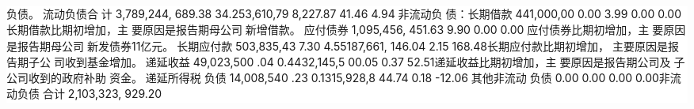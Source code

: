 负债。
流动负债合
计
3,789,244,
689.38
34.253,610,79
8,227.87
41.46
4.94
非流动负
债：长期借款
441,000,00
0.00
3.99
0.00
0.00
长期借款比期初增加，主
要原因是报告期母公司
新增借款。
应付债券
1,095,456,
451.63
9.90
0.00
0.00
应付债券比期初增加，主
要原因是报告期母公司
新发债券11亿元。
长期应付款
503,835,43
7.30
4.55187,661,
146.04
2.15
168.48长期应付款比期初增加，
主要原因是报告期子公
司收到基金增加。
递延收益
49,023,500
.04
0.4432,145,5
00.05
0.37
52.51递延收益比期初增加，主
要原因是报告期公司及
子公司收到的政府补助
资金。
递延所得税
负债
14,008,540
.23
0.1315,928,8
44.74
0.18
-12.06
其他非流动
负债
0.00
0.00
0.00
0.00非流动负债
合计
2,103,323,
929.20